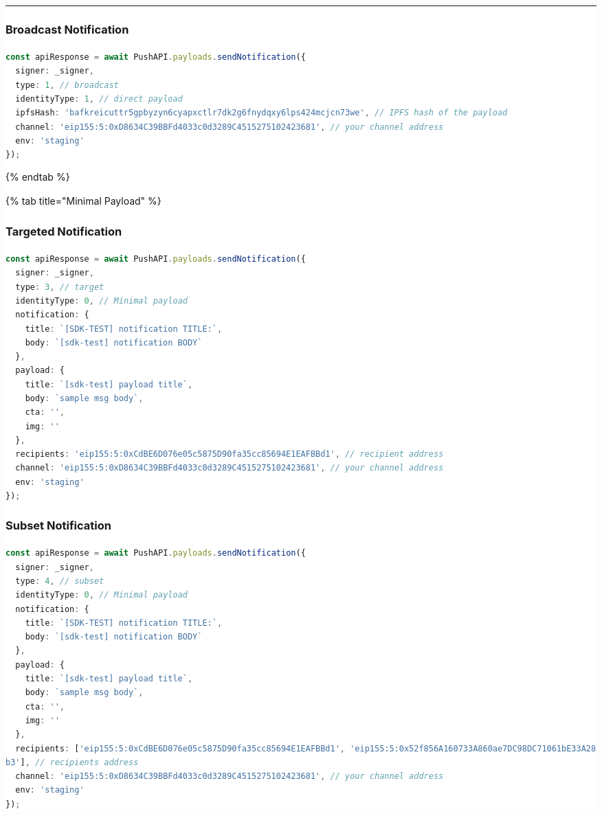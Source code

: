 ****

### **Broadcast Notification**

```typescript
const apiResponse = await PushAPI.payloads.sendNotification({
  signer: _signer,
  type: 1, // broadcast
  identityType: 1, // direct payload
  ipfsHash: 'bafkreicuttr5gpbyzyn6cyapxctlr7dk2g6fnydqxy6lps424mcjcn73we', // IPFS hash of the payload
  channel: 'eip155:5:0xD8634C39BBFd4033c0d3289C4515275102423681', // your channel address
  env: 'staging'
});
```
{% endtab %}

{% tab title="Minimal Payload" %}
### Targeted Notification

```typescript
const apiResponse = await PushAPI.payloads.sendNotification({
  signer: _signer,
  type: 3, // target
  identityType: 0, // Minimal payload
  notification: {
    title: `[SDK-TEST] notification TITLE:`,
    body: `[sdk-test] notification BODY`
  },
  payload: {
    title: `[sdk-test] payload title`,
    body: `sample msg body`,
    cta: '',
    img: ''
  },
  recipients: 'eip155:5:0xCdBE6D076e05c5875D90fa35cc85694E1EAFBBd1', // recipient address
  channel: 'eip155:5:0xD8634C39BBFd4033c0d3289C4515275102423681', // your channel address
  env: 'staging'
});
```



### Subset Notification

```typescript
const apiResponse = await PushAPI.payloads.sendNotification({
  signer: _signer,
  type: 4, // subset
  identityType: 0, // Minimal payload
  notification: {
    title: `[SDK-TEST] notification TITLE:`,
    body: `[sdk-test] notification BODY`
  },
  payload: {
    title: `[sdk-test] payload title`,
    body: `sample msg body`,
    cta: '',
    img: ''
  },
  recipients: ['eip155:5:0xCdBE6D076e05c5875D90fa35cc85694E1EAFBBd1', 'eip155:5:0x52f856A160733A860ae7DC98DC71061bE33A28b3'], // recipients address
  channel: 'eip155:5:0xD8634C39BBFd4033c0d3289C4515275102423681', // your channel address
  env: 'staging'
});
```